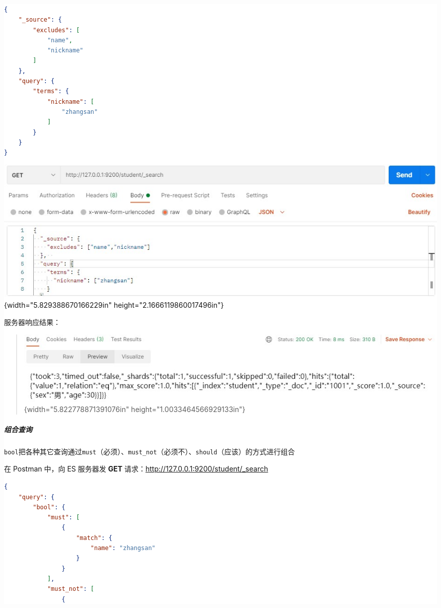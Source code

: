 ```json
{
	"_source": {
		"excludes": [
			"name",
			"nickname"
		]
	},
	"query": {
		"terms": {
			"nickname": [
				"zhangsan"
			]
		}
	}
}
```

![](Elasticsearch/image119.jpg){width="5.829388670166229in"
height="2.1666119860017496in"}

服务器响应结果：

> ![](Elasticsearch/image121.jpg){width="5.822778871391076in"
> height="1.0033464566929133in"}

##### 组合查询

`bool`把各种其它查询通过`must`（必须）、`must_not`（必须不）、`should`（应该）的方式进行组合

在 Postman 中，向 ES 服务器发 **GET** 请求：http://127.0.0.1:9200/student/_search

```json
{
	"query": {
		"bool": {
			"must": [
				{
					"match": {
						"name": "zhangsan"
					}
				}
			],
			"must_not": [
				{
```